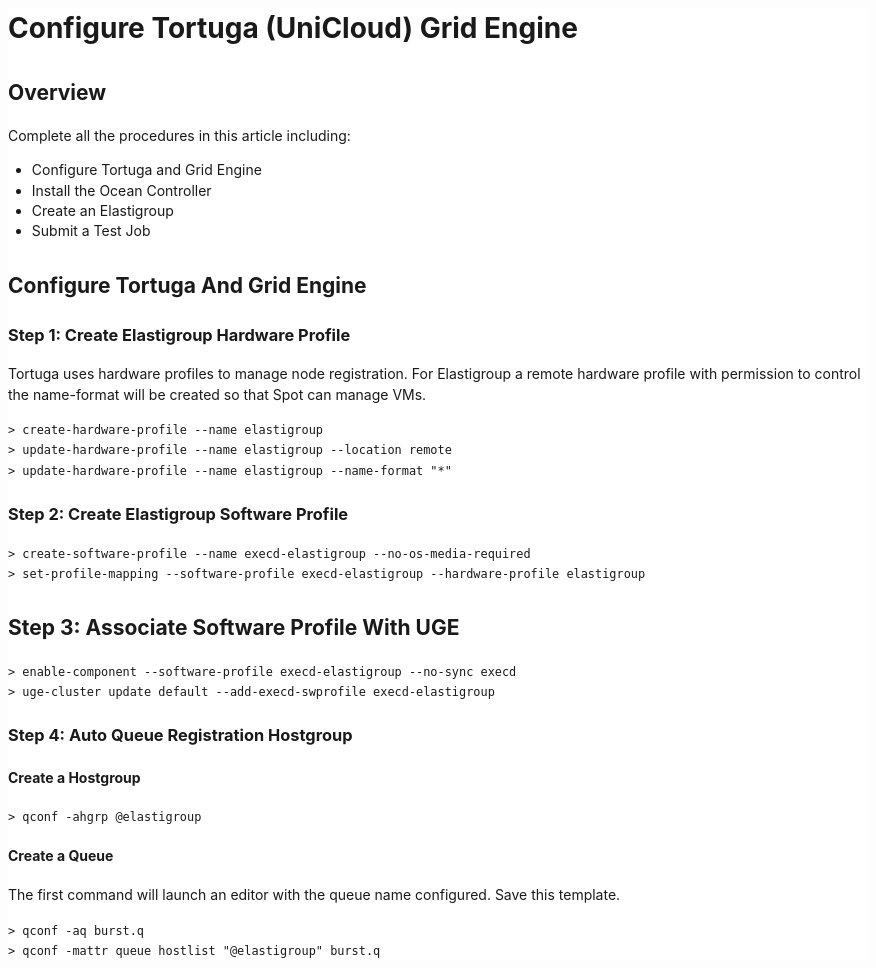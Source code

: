 # Configure Tortuga (UniCloud) Grid Engine

## Overview

Complete all the procedures in this article including:

- Configure Tortuga and Grid Engine
- Install the Ocean Controller
- Create an Elastigroup
- Submit a Test Job

## Configure Tortuga And Grid Engine

### Step 1: Create Elastigroup Hardware Profile

Tortuga uses hardware profiles to manage node registration. For Elastigroup a remote hardware profile with permission to control the name-format will be created so that Spot can manage VMs.

```
> create-hardware-profile --name elastigroup
> update-hardware-profile --name elastigroup --location remote
> update-hardware-profile --name elastigroup --name-format "*"
```

### Step 2: Create Elastigroup Software Profile

```
> create-software-profile --name execd-elastigroup --no-os-media-required
> set-profile-mapping --software-profile execd-elastigroup --hardware-profile elastigroup
```

## Step 3: Associate Software Profile With UGE

```
> enable-component --software-profile execd-elastigroup --no-sync execd
> uge-cluster update default --add-execd-swprofile execd-elastigroup
```

### Step 4: Auto Queue Registration Hostgroup

#### Create a Hostgroup

```
> qconf -ahgrp @elastigroup
```

#### Create a Queue

The first command will launch an editor with the queue name configured. Save this template.

```
> qconf -aq burst.q
> qconf -mattr queue hostlist "@elastigroup" burst.q
```
